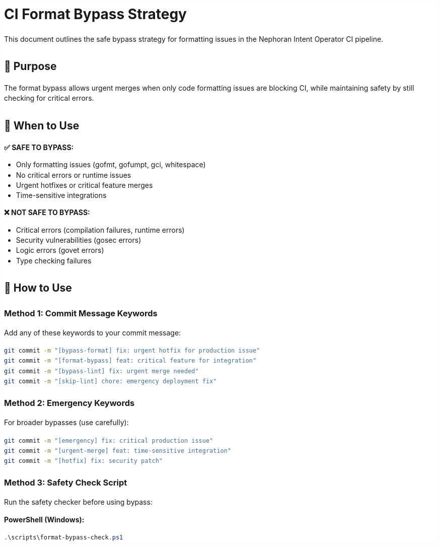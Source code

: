 # CI Format Bypass Strategy

This document outlines the safe bypass strategy for formatting issues in the Nephoran Intent Operator CI pipeline.

## 🎯 Purpose

The format bypass allows urgent merges when only code formatting issues are blocking CI, while maintaining safety by still checking for critical errors.

## 🚦 When to Use

**✅ SAFE TO BYPASS:**
- Only formatting issues (gofmt, gofumpt, gci, whitespace)
- No critical errors or runtime issues
- Urgent hotfixes or critical feature merges
- Time-sensitive integrations

**❌ NOT SAFE TO BYPASS:**
- Critical errors (compilation failures, runtime errors)
- Security vulnerabilities (gosec errors)
- Logic errors (govet errors)
- Type checking failures

## 🔧 How to Use

### Method 1: Commit Message Keywords

Add any of these keywords to your commit message:
```bash
git commit -m "[bypass-format] fix: urgent hotfix for production issue"
git commit -m "[format-bypass] feat: critical feature for integration"
git commit -m "[bypass-lint] fix: urgent merge needed"
git commit -m "[skip-lint] chore: emergency deployment fix"
```

### Method 2: Emergency Keywords

For broader bypasses (use carefully):
```bash
git commit -m "[emergency] fix: critical production issue"
git commit -m "[urgent-merge] feat: time-sensitive integration"
git commit -m "[hotfix] fix: security patch"
```

### Method 3: Safety Check Script

Run the safety checker before using bypass:

**PowerShell (Windows):**
```powershell
.\scripts\format-bypass-check.ps1
```

